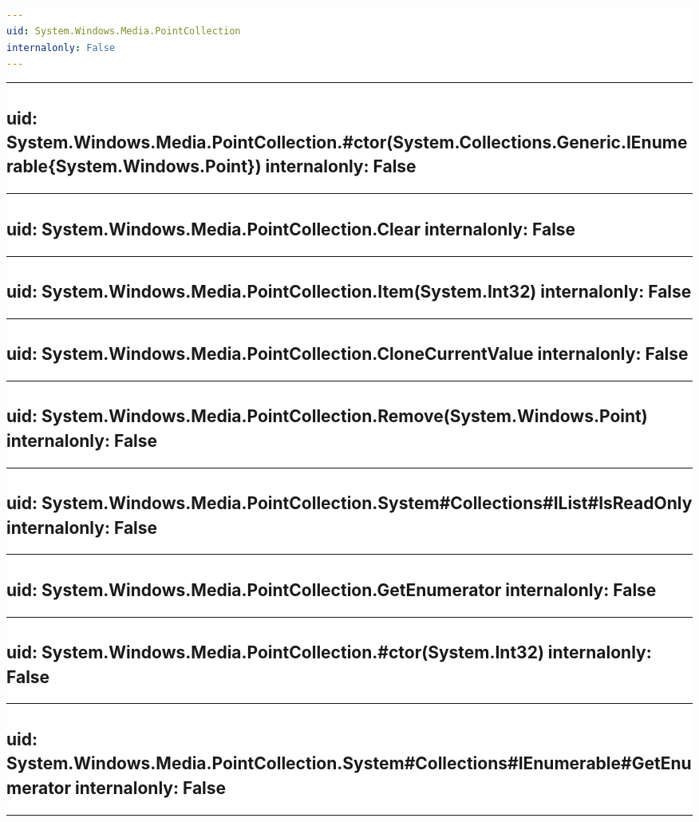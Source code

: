 ```yaml
---
uid: System.Windows.Media.PointCollection
internalonly: False
---
```


---
uid: System.Windows.Media.PointCollection.#ctor(System.Collections.Generic.IEnumerable{System.Windows.Point})
internalonly: False
---

---
uid: System.Windows.Media.PointCollection.Clear
internalonly: False
---

---
uid: System.Windows.Media.PointCollection.Item(System.Int32)
internalonly: False
---

---
uid: System.Windows.Media.PointCollection.CloneCurrentValue
internalonly: False
---

---
uid: System.Windows.Media.PointCollection.Remove(System.Windows.Point)
internalonly: False
---

---
uid: System.Windows.Media.PointCollection.System#Collections#IList#IsReadOnly
internalonly: False
---

---
uid: System.Windows.Media.PointCollection.GetEnumerator
internalonly: False
---

---
uid: System.Windows.Media.PointCollection.#ctor(System.Int32)
internalonly: False
---

---
uid: System.Windows.Media.PointCollection.System#Collections#IEnumerable#GetEnumerator
internalonly: False
---

---